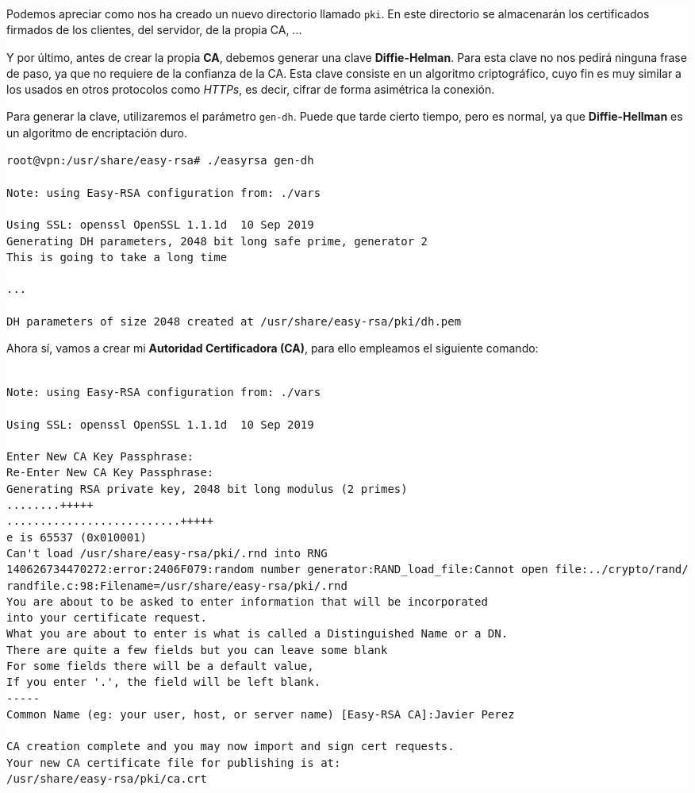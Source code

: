 Podemos apreciar como nos ha creado un nuevo directorio llamado `pki`. En este directorio se almacenarán los certificados firmados de los clientes, del servidor, de la propia CA, ...

Y por último, antes de crear la propia **CA**, debemos generar una clave **Diffie-Helman**. Para esta clave no nos pedirá ninguna frase de paso, ya que no requiere de la confianza de la CA. Esta clave consiste en un algoritmo criptográfico, cuyo fin es muy similar a los usados en otros protocolos como *HTTPs*, es decir, cifrar de forma asimétrica la conexión.

Para generar la clave, utilizaremos el parámetro `gen-dh`. Puede que tarde cierto tiempo, pero es normal, ya que **Diffie-Hellman** es un algoritmo de encriptación duro.

<pre>
root@vpn:/usr/share/easy-rsa# ./easyrsa gen-dh

Note: using Easy-RSA configuration from: ./vars

Using SSL: openssl OpenSSL 1.1.1d  10 Sep 2019
Generating DH parameters, 2048 bit long safe prime, generator 2
This is going to take a long time

...

DH parameters of size 2048 created at /usr/share/easy-rsa/pki/dh.pem
</pre>

Ahora sí, vamos a crear mi **Autoridad Certificadora (CA)**, para ello empleamos el siguiente comando:

<pre>

Note: using Easy-RSA configuration from: ./vars

Using SSL: openssl OpenSSL 1.1.1d  10 Sep 2019

Enter New CA Key Passphrase:
Re-Enter New CA Key Passphrase:
Generating RSA private key, 2048 bit long modulus (2 primes)
........+++++
..........................+++++
e is 65537 (0x010001)
Can't load /usr/share/easy-rsa/pki/.rnd into RNG
140626734470272:error:2406F079:random number generator:RAND_load_file:Cannot open file:../crypto/rand/randfile.c:98:Filename=/usr/share/easy-rsa/pki/.rnd
You are about to be asked to enter information that will be incorporated
into your certificate request.
What you are about to enter is what is called a Distinguished Name or a DN.
There are quite a few fields but you can leave some blank
For some fields there will be a default value,
If you enter '.', the field will be left blank.
-----
Common Name (eg: your user, host, or server name) [Easy-RSA CA]:Javier Perez

CA creation complete and you may now import and sign cert requests.
Your new CA certificate file for publishing is at:
/usr/share/easy-rsa/pki/ca.crt
</pre>
